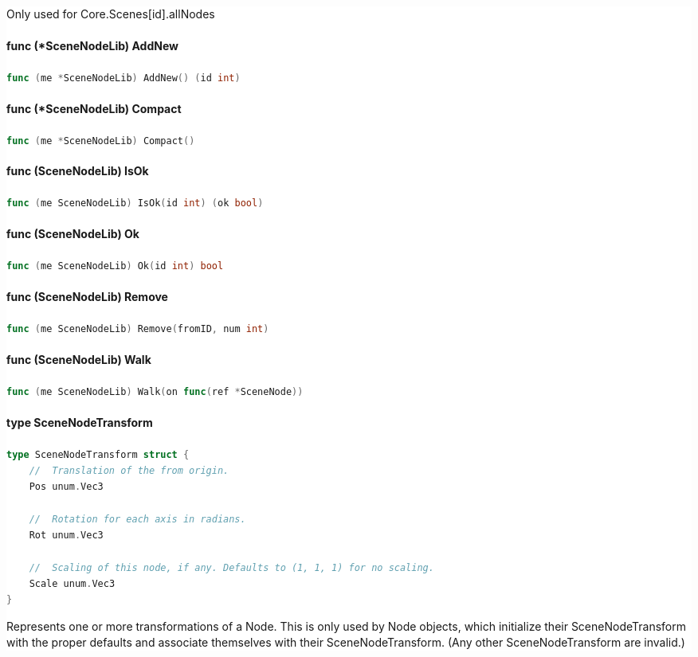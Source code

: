 Only used for Core.Scenes[id].allNodes

#### func (*SceneNodeLib) AddNew

```go
func (me *SceneNodeLib) AddNew() (id int)
```

#### func (*SceneNodeLib) Compact

```go
func (me *SceneNodeLib) Compact()
```

#### func (SceneNodeLib) IsOk

```go
func (me SceneNodeLib) IsOk(id int) (ok bool)
```

#### func (SceneNodeLib) Ok

```go
func (me SceneNodeLib) Ok(id int) bool
```

#### func (SceneNodeLib) Remove

```go
func (me SceneNodeLib) Remove(fromID, num int)
```

#### func (SceneNodeLib) Walk

```go
func (me SceneNodeLib) Walk(on func(ref *SceneNode))
```

#### type SceneNodeTransform

```go
type SceneNodeTransform struct {
	//	Translation of the from origin.
	Pos unum.Vec3

	//	Rotation for each axis in radians.
	Rot unum.Vec3

	//	Scaling of this node, if any. Defaults to (1, 1, 1) for no scaling.
	Scale unum.Vec3
}
```

Represents one or more transformations of a Node. This is only used by Node
objects, which initialize their SceneNodeTransform with the proper defaults and
associate themselves with their SceneNodeTransform. (Any other
SceneNodeTransform are invalid.)
